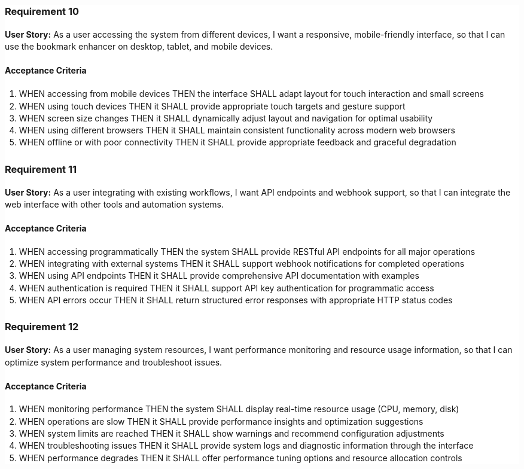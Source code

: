 ### Requirement 10

**User Story:** As a user accessing the system from different devices, I want a responsive, mobile-friendly interface, so that I can use the bookmark enhancer on desktop, tablet, and mobile devices.

#### Acceptance Criteria

1. WHEN accessing from mobile devices THEN the interface SHALL adapt layout for touch interaction and small screens
2. WHEN using touch devices THEN it SHALL provide appropriate touch targets and gesture support
3. WHEN screen size changes THEN it SHALL dynamically adjust layout and navigation for optimal usability
4. WHEN using different browsers THEN it SHALL maintain consistent functionality across modern web browsers
5. WHEN offline or with poor connectivity THEN it SHALL provide appropriate feedback and graceful degradation

### Requirement 11

**User Story:** As a user integrating with existing workflows, I want API endpoints and webhook support, so that I can integrate the web interface with other tools and automation systems.

#### Acceptance Criteria

1. WHEN accessing programmatically THEN the system SHALL provide RESTful API endpoints for all major operations
2. WHEN integrating with external systems THEN it SHALL support webhook notifications for completed operations
3. WHEN using API endpoints THEN it SHALL provide comprehensive API documentation with examples
4. WHEN authentication is required THEN it SHALL support API key authentication for programmatic access
5. WHEN API errors occur THEN it SHALL return structured error responses with appropriate HTTP status codes

### Requirement 12

**User Story:** As a user managing system resources, I want performance monitoring and resource usage information, so that I can optimize system performance and troubleshoot issues.

#### Acceptance Criteria

1. WHEN monitoring performance THEN the system SHALL display real-time resource usage (CPU, memory, disk)
2. WHEN operations are slow THEN it SHALL provide performance insights and optimization suggestions
3. WHEN system limits are reached THEN it SHALL show warnings and recommend configuration adjustments
4. WHEN troubleshooting issues THEN it SHALL provide system logs and diagnostic information through the interface
5. WHEN performance degrades THEN it SHALL offer performance tuning options and resource allocation controls